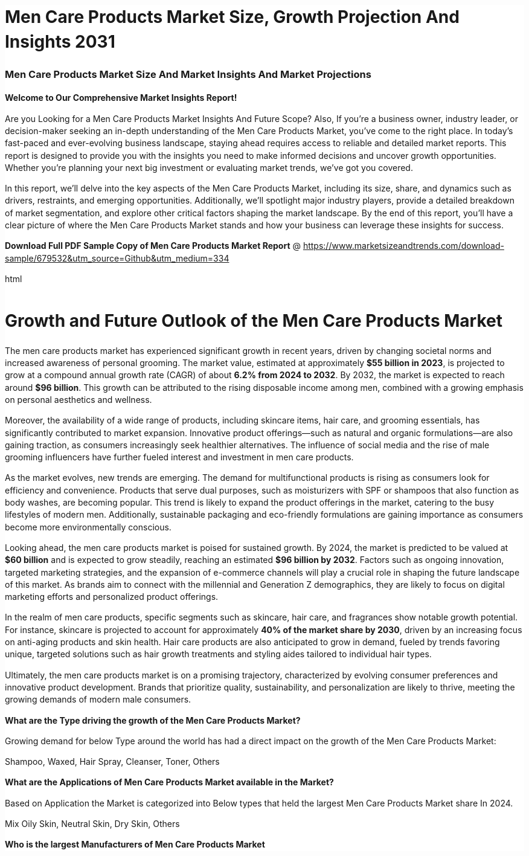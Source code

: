 <h1>Men Care Products Market Size, Growth Projection And Insights 2031</h1><div class="" data-test-id=""><h3><span class="">Men Care Products Market Size And Market Insights And Market Projections</span></h3></div><div class="" data-test-id=""><p><strong>Welcome to Our Comprehensive Market Insights Report!</strong></p><p>Are you Looking for a Men Care Products Market Insights And Future Scope? Also, If you&rsquo;re a business owner, industry leader, or decision-maker seeking an in-depth understanding of the Men Care Products Market, you&rsquo;ve come to the right place. In today&rsquo;s fast-paced and ever-evolving business landscape, staying ahead requires access to reliable and detailed market reports. This report is designed to provide you with the insights you need to make informed decisions and uncover growth opportunities. Whether you&rsquo;re planning your next big investment or evaluating market trends, we&rsquo;ve got you covered.</p><p>In this report, we&rsquo;ll delve into the key aspects of the Men Care Products Market, including its size, share, and dynamics such as drivers, restraints, and emerging opportunities. Additionally, we&rsquo;ll spotlight major industry players, provide a detailed breakdown of market segmentation, and explore other critical factors shaping the market landscape. By the end of this report, you&rsquo;ll have a clear picture of where the Men Care Products Market stands and how your business can leverage these insights for success.</p><p><strong>Download Full PDF Sample Copy of Men Care Products Market Report</strong> @ <a href="https://www.marketsizeandtrends.com/download-sample/679532&utm_source=Github&utm_medium=334" target="_blank">https://www.marketsizeandtrends.com/download-sample/679532&utm_source=Github&utm_medium=334</a></p></div><div class="" data-test-id=""><p><span class="">html<div> <h1>Growth and Future Outlook of the Men Care Products Market</h1> <p>The men care products market has experienced significant growth in recent years, driven by changing societal norms and increased awareness of personal grooming. The market value, estimated at approximately <strong>$55 billion in 2023</strong>, is projected to grow at a compound annual growth rate (CAGR) of about <strong>6.2% from 2024 to 2032</strong>. By 2032, the market is expected to reach around <strong>$96 billion</strong>. This growth can be attributed to the rising disposable income among men, combined with a growing emphasis on personal aesthetics and wellness.</p> <p>Moreover, the availability of a wide range of products, including skincare items, hair care, and grooming essentials, has significantly contributed to market expansion. Innovative product offerings—such as natural and organic formulations—are also gaining traction, as consumers increasingly seek healthier alternatives. The influence of social media and the rise of male grooming influencers have further fueled interest and investment in men care products.</p> <p>As the market evolves, new trends are emerging. The demand for multifunctional products is rising as consumers look for efficiency and convenience. Products that serve dual purposes, such as moisturizers with SPF or shampoos that also function as body washes, are becoming popular. This trend is likely to expand the product offerings in the market, catering to the busy lifestyles of modern men. Additionally, sustainable packaging and eco-friendly formulations are gaining importance as consumers become more environmentally conscious.</p> <p>Looking ahead, the men care products market is poised for sustained growth. By 2024, the market is predicted to be valued at <strong>$60 billion</strong> and is expected to grow steadily, reaching an estimated <strong>$96 billion by 2032</strong>. Factors such as ongoing innovation, targeted marketing strategies, and the expansion of e-commerce channels will play a crucial role in shaping the future landscape of this market. As brands aim to connect with the millennial and Generation Z demographics, they are likely to focus on digital marketing efforts and personalized product offerings.</p> <p><strong></strong></p> <p>In the realm of men care products, specific segments such as skincare, hair care, and fragrances show notable growth potential. For instance, skincare is projected to account for approximately <strong>40% of the market share by 2030</strong>, driven by an increasing focus on anti-aging products and skin health. Hair care products are also anticipated to grow in demand, fueled by trends favoring unique, targeted solutions such as hair growth treatments and styling aides tailored to individual hair types.</p> <p>Ultimately, the men care products market is on a promising trajectory, characterized by evolving consumer preferences and innovative product development. Brands that prioritize quality, sustainability, and personalization are likely to thrive, meeting the growing demands of modern male consumers.</p></div></span></p><p><strong><span class="">What are the&nbsp;Type driving the growth of the Men Care Products Market?</span></strong></p></div><div class="" data-test-id=""><p><span class="">Growing demand for below Type around the world has had a direct impact on the growth of the Men Care Products Market:</span></p></div><div class="" data-test-id=""><p>Shampoo, Waxed, Hair Spray, Cleanser, Toner, Others</p><p><span class=""><strong>What are the&nbsp;Applications&nbsp;of Men Care Products Market available in the Market?</strong></span></p></div><div class="" data-test-id=""><p><span class="">Based on Application the Market is categorized into Below types that held the largest Men Care Products Market share In 2024.</span></p></div><div class="" data-test-id=""><p><span class="">Mix Oily Skin, Neutral Skin, Dry Skin, Others</span></p><p><span class=""><strong>Who is the largest Manufacturers of Men Care Products Market